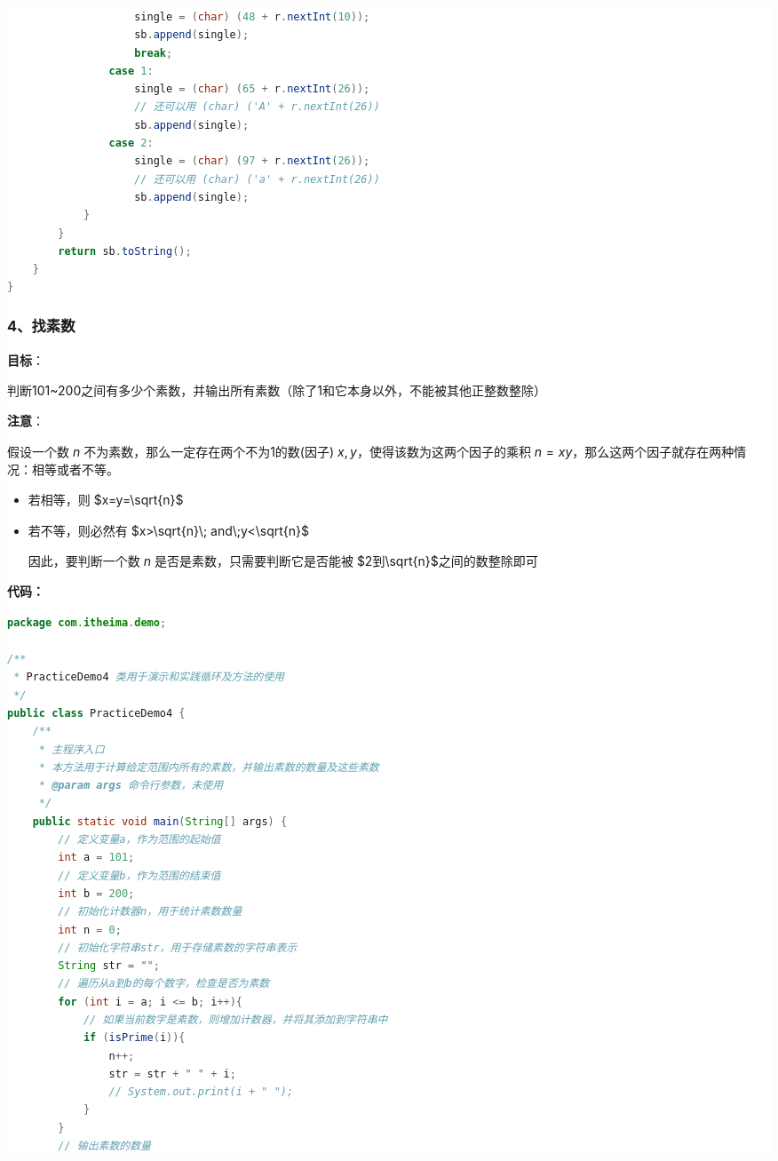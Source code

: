 ```java
                    single = (char) (48 + r.nextInt(10));
                    sb.append(single);
                    break;
                case 1:
                    single = (char) (65 + r.nextInt(26));
                    // 还可以用 (char) ('A' + r.nextInt(26))
                    sb.append(single);
                case 2:
                    single = (char) (97 + r.nextInt(26));
                    // 还可以用 (char) ('a' + r.nextInt(26))
                    sb.append(single);
            }
        }
        return sb.toString();
    }
}
```

### 4、找素数

**目标**：

判断101~200之间有多少个素数，并输出所有素数（除了1和它本身以外，不能被其他正整数整除）

**注意**：

假设一个数 $n$ 不为素数，那么一定存在两个不为1的数(因子) $x, y$，使得该数为这两个因子的乘积 $n=xy$，那么这两个因子就存在两种情况：相等或者不等。

- 若相等，则 $x=y=\sqrt{n}$

- 若不等，则必然有 $x>\sqrt{n}\; and\;y<\sqrt{n}$

  因此，要判断一个数 $n$ 是否是素数，只需要判断它是否能被 $2到\sqrt{n}$之间的数整除即可

**代码：**

```java
package com.itheima.demo;

/**
 * PracticeDemo4 类用于演示和实践循环及方法的使用
 */
public class PracticeDemo4 {
    /**
     * 主程序入口
     * 本方法用于计算给定范围内所有的素数，并输出素数的数量及这些素数
     * @param args 命令行参数，未使用
     */
    public static void main(String[] args) {
        // 定义变量a，作为范围的起始值
        int a = 101;
        // 定义变量b，作为范围的结束值
        int b = 200;
        // 初始化计数器n，用于统计素数数量
        int n = 0;
        // 初始化字符串str，用于存储素数的字符串表示
        String str = "";
        // 遍历从a到b的每个数字，检查是否为素数
        for (int i = a; i <= b; i++){
            // 如果当前数字是素数，则增加计数器，并将其添加到字符串中
            if (isPrime(i)){
                n++;
                str = str + " " + i;
                // System.out.print(i + " ");
            }
        }
        // 输出素数的数量
```